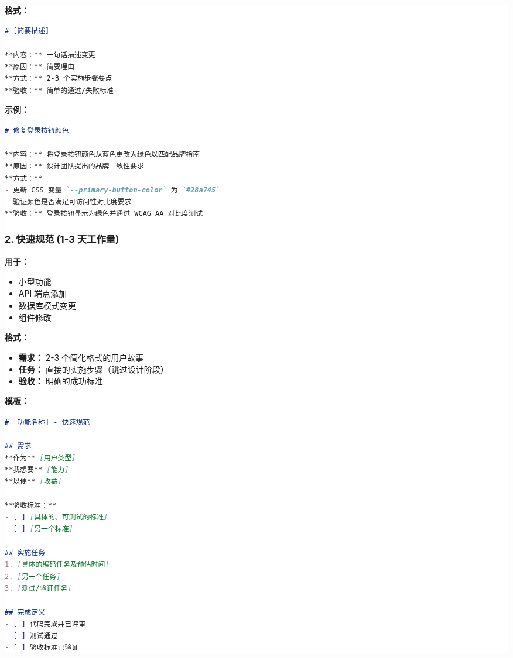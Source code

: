 **格式：**
```markdown
# [简要描述]

**内容：** 一句话描述变更
**原因：** 简要理由
**方式：** 2-3 个实施步骤要点
**验收：** 简单的通过/失败标准
```

**示例：**
```markdown
# 修复登录按钮颜色

**内容：** 将登录按钮颜色从蓝色更改为绿色以匹配品牌指南
**原因：** 设计团队提出的品牌一致性要求
**方式：** 
- 更新 CSS 变量 `--primary-button-color` 为 `#28a745`
- 验证颜色是否满足可访问性对比度要求
**验收：** 登录按钮显示为绿色并通过 WCAG AA 对比度测试
```

### 2. 快速规范 (1-3 天工作量)
**用于：**
- 小型功能
- API 端点添加
- 数据库模式变更
- 组件修改

**格式：**
- **需求：** 2-3 个简化格式的用户故事
- **任务：** 直接的实施步骤（跳过设计阶段）
- **验收：** 明确的成功标准

**模板：**
```markdown
# [功能名称] - 快速规范

## 需求
**作为** [用户类型]
**我想要** [能力]
**以便** [收益]

**验收标准：**
- [ ] [具体的、可测试的标准]
- [ ] [另一个标准]

## 实施任务
1. [具体的编码任务及预估时间]
2. [另一个任务]
3. [测试/验证任务]

## 完成定义
- [ ] 代码完成并已评审
- [ ] 测试通过
- [ ] 验收标准已验证
```
